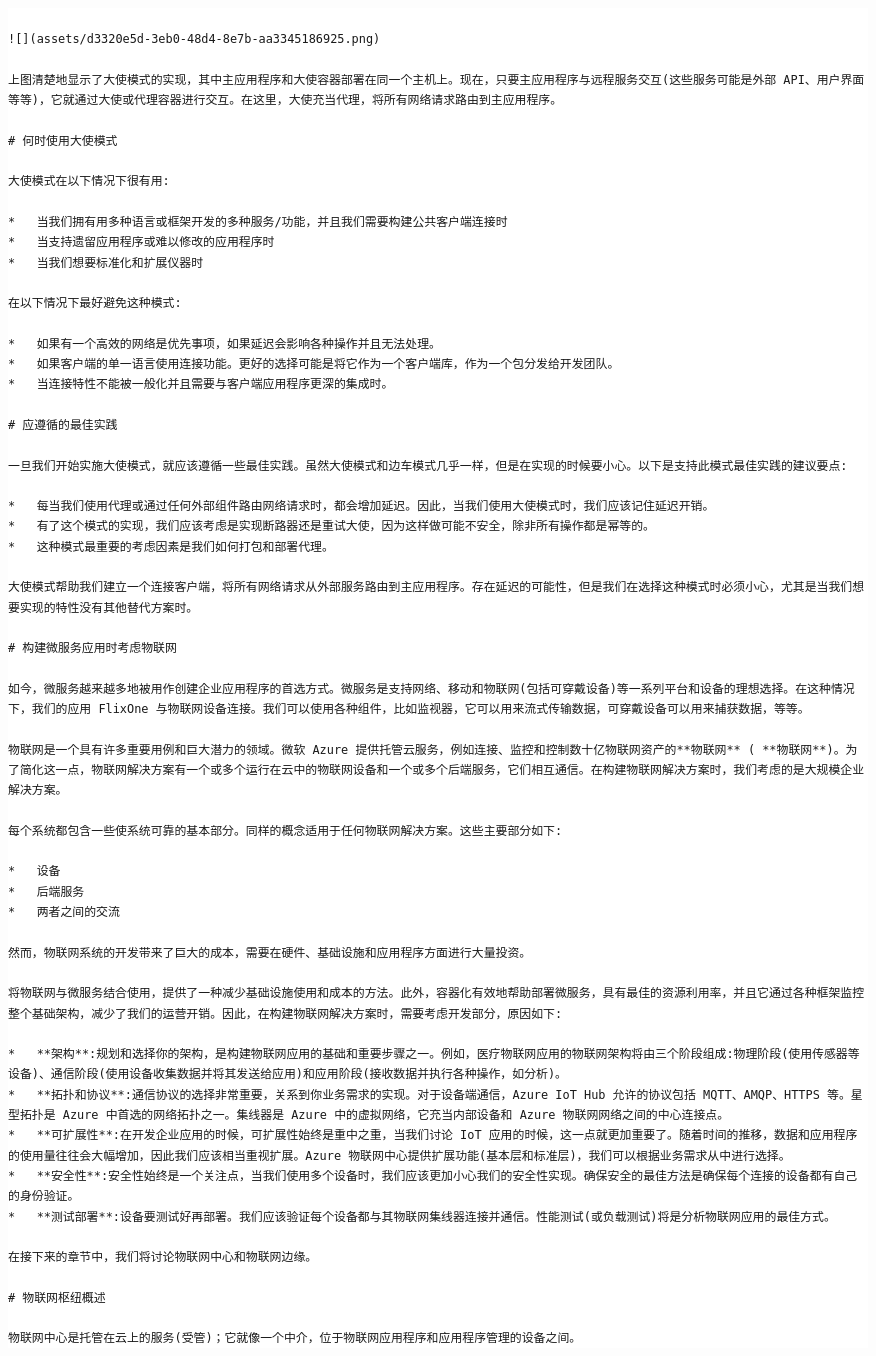 ```

![](assets/d3320e5d-3eb0-48d4-8e7b-aa3345186925.png)

上图清楚地显示了大使模式的实现，其中主应用程序和大使容器部署在同一个主机上。现在，只要主应用程序与远程服务交互(这些服务可能是外部 API、用户界面等等)，它就通过大使或代理容器进行交互。在这里，大使充当代理，将所有网络请求路由到主应用程序。

# 何时使用大使模式

大使模式在以下情况下很有用:

*   当我们拥有用多种语言或框架开发的多种服务/功能，并且我们需要构建公共客户端连接时
*   当支持遗留应用程序或难以修改的应用程序时
*   当我们想要标准化和扩展仪器时

在以下情况下最好避免这种模式:

*   如果有一个高效的网络是优先事项，如果延迟会影响各种操作并且无法处理。
*   如果客户端的单一语言使用连接功能。更好的选择可能是将它作为一个客户端库，作为一个包分发给开发团队。
*   当连接特性不能被一般化并且需要与客户端应用程序更深的集成时。

# 应遵循的最佳实践

一旦我们开始实施大使模式，就应该遵循一些最佳实践。虽然大使模式和边车模式几乎一样，但是在实现的时候要小心。以下是支持此模式最佳实践的建议要点:

*   每当我们使用代理或通过任何外部组件路由网络请求时，都会增加延迟。因此，当我们使用大使模式时，我们应该记住延迟开销。
*   有了这个模式的实现，我们应该考虑是实现断路器还是重试大使，因为这样做可能不安全，除非所有操作都是幂等的。
*   这种模式最重要的考虑因素是我们如何打包和部署代理。

大使模式帮助我们建立一个连接客户端，将所有网络请求从外部服务路由到主应用程序。存在延迟的可能性，但是我们在选择这种模式时必须小心，尤其是当我们想要实现的特性没有其他替代方案时。

# 构建微服务应用时考虑物联网

如今，微服务越来越多地被用作创建企业应用程序的首选方式。微服务是支持网络、移动和物联网(包括可穿戴设备)等一系列平台和设备的理想选择。在这种情况下，我们的应用 FlixOne 与物联网设备连接。我们可以使用各种组件，比如监视器，它可以用来流式传输数据，可穿戴设备可以用来捕获数据，等等。

物联网是一个具有许多重要用例和巨大潜力的领域。微软 Azure 提供托管云服务，例如连接、监控和控制数十亿物联网资产的**物联网** ( **物联网**)。为了简化这一点，物联网解决方案有一个或多个运行在云中的物联网设备和一个或多个后端服务，它们相互通信。在构建物联网解决方案时，我们考虑的是大规模企业解决方案。

每个系统都包含一些使系统可靠的基本部分。同样的概念适用于任何物联网解决方案。这些主要部分如下:

*   设备
*   后端服务
*   两者之间的交流

然而，物联网系统的开发带来了巨大的成本，需要在硬件、基础设施和应用程序方面进行大量投资。

将物联网与微服务结合使用，提供了一种减少基础设施使用和成本的方法。此外，容器化有效地帮助部署微服务，具有最佳的资源利用率，并且它通过各种框架监控整个基础架构，减少了我们的运营开销。因此，在构建物联网解决方案时，需要考虑开发部分，原因如下:

*   **架构**:规划和选择你的架构，是构建物联网应用的基础和重要步骤之一。例如，医疗物联网应用的物联网架构将由三个阶段组成:物理阶段(使用传感器等设备)、通信阶段(使用设备收集数据并将其发送给应用)和应用阶段(接收数据并执行各种操作，如分析)。
*   **拓扑和协议**:通信协议的选择非常重要，关系到你业务需求的实现。对于设备端通信，Azure IoT Hub 允许的协议包括 MQTT、AMQP、HTTPS 等。星型拓扑是 Azure 中首选的网络拓扑之一。集线器是 Azure 中的虚拟网络，它充当内部设备和 Azure 物联网网络之间的中心连接点。
*   **可扩展性**:在开发企业应用的时候，可扩展性始终是重中之重，当我们讨论 IoT 应用的时候，这一点就更加重要了。随着时间的推移，数据和应用程序的使用量往往会大幅增加，因此我们应该相当重视扩展。Azure 物联网中心提供扩展功能(基本层和标准层)，我们可以根据业务需求从中进行选择。
*   **安全性**:安全性始终是一个关注点，当我们使用多个设备时，我们应该更加小心我们的安全性实现。确保安全的最佳方法是确保每个连接的设备都有自己的身份验证。
*   **测试部署**:设备要测试好再部署。我们应该验证每个设备都与其物联网集线器连接并通信。性能测试(或负载测试)将是分析物联网应用的最佳方式。

在接下来的章节中，我们将讨论物联网中心和物联网边缘。

# 物联网枢纽概述

物联网中心是托管在云上的服务(受管)；它就像一个中介，位于物联网应用程序和应用程序管理的设备之间。
```